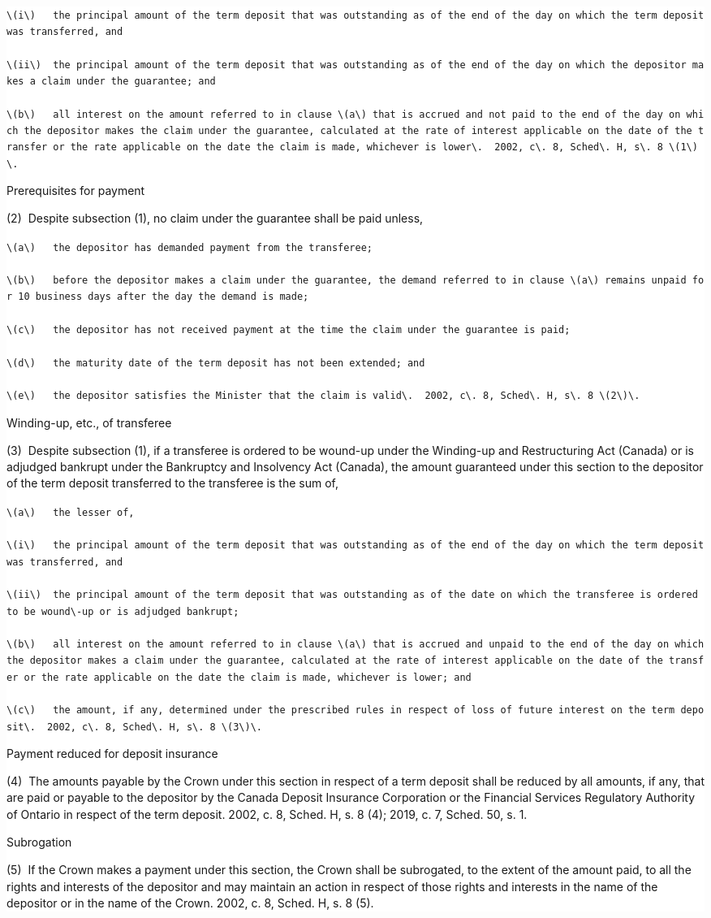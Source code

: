 	\(i\)	the principal amount of the term deposit that was outstanding as of the end of the day on which the term deposit was transferred, and

	\(ii\)	the principal amount of the term deposit that was outstanding as of the end of the day on which the depositor makes a claim under the guarantee; and 

	\(b\)	all interest on the amount referred to in clause \(a\) that is accrued and not paid to the end of the day on which the depositor makes the claim under the guarantee, calculated at the rate of interest applicable on the date of the transfer or the rate applicable on the date the claim is made, whichever is lower\.  2002, c\. 8, Sched\. H, s\. 8 \(1\)\.

Prerequisites for payment

\(2\)  Despite subsection \(1\), no claim under the guarantee shall be paid unless,

	\(a\)	the depositor has demanded payment from the transferee;

	\(b\)	before the depositor makes a claim under the guarantee, the demand referred to in clause \(a\) remains unpaid for 10 business days after the day the demand is made;

	\(c\)	the depositor has not received payment at the time the claim under the guarantee is paid;

	\(d\)	the maturity date of the term deposit has not been extended; and 

	\(e\)	the depositor satisfies the Minister that the claim is valid\.  2002, c\. 8, Sched\. H, s\. 8 \(2\)\.

Winding\-up, etc\., of transferee

\(3\)  Despite subsection \(1\), if a transferee is ordered to be wound\-up under the Winding\-up and Restructuring Act \(Canada\) or is adjudged bankrupt under the Bankruptcy and Insolvency Act \(Canada\), the amount guaranteed under this section to the depositor of the term deposit transferred to the transferee is the sum of,

	\(a\)	the lesser of,

	\(i\)	the principal amount of the term deposit that was outstanding as of the end of the day on which the term deposit was transferred, and

	\(ii\)	the principal amount of the term deposit that was outstanding as of the date on which the transferee is ordered to be wound\-up or is adjudged bankrupt; 

	\(b\)	all interest on the amount referred to in clause \(a\) that is accrued and unpaid to the end of the day on which the depositor makes a claim under the guarantee, calculated at the rate of interest applicable on the date of the transfer or the rate applicable on the date the claim is made, whichever is lower; and

	\(c\)	the amount, if any, determined under the prescribed rules in respect of loss of future interest on the term deposit\.  2002, c\. 8, Sched\. H, s\. 8 \(3\)\.

Payment reduced for deposit insurance

\(4\)  The amounts payable by the Crown under this section in respect of a term deposit shall be reduced by all amounts, if any, that are paid or payable to the depositor by the Canada Deposit Insurance Corporation or the Financial Services Regulatory Authority of Ontario in respect of the term deposit\.  2002, c\. 8, Sched\. H, s\. 8 \(4\); 2019, c\. 7, Sched\. 50, s\. 1\.

Subrogation

\(5\)  If the Crown makes a payment under this section, the Crown shall be subrogated, to the extent of the amount paid, to all the rights and interests of the depositor and may maintain an action in respect of those rights and interests in the name of the depositor or in the name of the Crown\.  2002, c\. 8, Sched\. H, s\. 8 \(5\)\.

